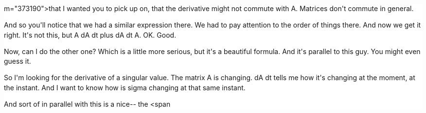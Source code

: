   m="373190">that</span> <span m="373400">I</span> <span
  m="373550">wanted</span> <span m="374030">you</span> <span
  m="374180">to</span> <span m="374900">pick</span> <span m="375170">up</span>
  <span m="375410">on,</span> <span m="376250">that</span> <span
  m="379170">the</span> <span m="379340">derivative</span> <span
  m="380000">might</span> <span m="380270">not</span> <span
  m="380510">commute</span> <span m="380900">with</span> <span
  m="381110">A.</span> <span m="382130">Matrices</span> <span
  m="382850">don't</span> <span m="383210">commute</span> <span
  m="383660">in</span> <span m="383810">general.</span></p><p><span
  m="384770">And</span> <span m="385940">so</span> <span
  m="386150">you'll</span> <span m="386270">notice</span> <span
  m="386810">that</span> <span m="386930">we</span> <span m="387110">had</span>
  <span m="387410">a</span> <span m="388730">similar</span> <span
  m="390500">expression</span> <span m="391160">there.</span> <span
  m="395350">We</span> <span m="395570">had</span> <span m="395720">to</span>
  <span m="395810">pay</span> <span m="396080">attention</span> <span
  m="396650">to</span> <span m="396800">the</span> <span m="396950">order</span>
  <span m="397280">of</span> <span m="397340">things</span> <span
  m="397760">there.</span> <span m="398480">And</span> <span
  m="398600">now</span> <span m="398840">we</span> <span m="399020">get</span>
  <span m="399230">it</span> <span m="399500">right.</span> <span
  m="399770">It's</span> <span m="399920">not</span> <span
  m="400190">this,</span> <span m="400640">but</span> <span m="402830">A</span>
  <span m="403580">dA</span> <span m="404060">dt</span> <span
  m="406250">plus</span> <span m="406730">dA</span> <span m="407165">dt</span>
  <span m="407600">A.</span> <span m="409880">OK.</span> <span
  m="411810">Good.</span></p><p><span m="412970">Now,</span> <span
  m="413420">can</span> <span m="413690">I</span> <span m="413810">do</span>
  <span m="414050">the</span> <span m="414230">other</span> <span
  m="414500">one?</span> <span m="414990">Which</span> <span
  m="415280">is</span> <span m="415400">a</span> <span m="415460">little</span>
  <span m="415700">more</span> <span m="415880">serious,</span> <span
  m="416420">but</span> <span m="417560">it's</span> <span m="418340">a</span>
  <span m="418400">beautiful</span> <span m="418850">formula.</span> <span
  m="421200">And</span> <span m="421530">it's</span> <span
  m="421860">parallel</span> <span m="422550">to</span> <span
  m="422730">this</span> <span m="422990">guy.</span> <span
  m="424470">You</span> <span m="424530">might</span> <span
  m="424830">even</span> <span m="425160">guess</span> <span
  m="425580">it.</span></p><p><span m="427050">So</span> <span
  m="427290">I'm</span> <span m="427470">looking</span> <span
  m="427830">for</span> <span m="428010">the</span> <span
  m="428190">derivative</span> <span m="428850">of</span> <span
  m="429000">a</span> <span m="429060">singular</span> <span
  m="429630">value.</span> <span m="430050">The</span> <span
  m="430170">matrix</span> <span m="430740">A</span> <span m="431010">is</span>
  <span m="431190">changing.</span> <span m="432780">dA</span> <span
  m="433275">dt</span> <span m="433770">tells</span> <span m="434160">me</span>
  <span m="434370">how</span> <span m="434640">it's</span> <span
  m="434850">changing</span> <span m="435450">at</span> <span
  m="435600">the</span> <span m="435750">moment,</span> <span
  m="436180">at</span> <span m="436380">the</span> <span
  m="436530">instant.</span> <span m="437830">And</span> <span
  m="438030">I</span> <span m="438180">want</span> <span m="438390">to</span>
  <span m="438450">know</span> <span m="438690">how</span> <span
  m="439020">is</span> <span m="439170">sigma</span> <span
  m="439670">changing</span> <span m="440640">at</span> <span
  m="440760">that</span> <span m="441000">same</span> <span
  m="441390">instant.</span></p><p><span m="442400">And</span> <span
  m="443110">sort</span> <span m="443610">of</span> <span m="443770">in</span>
  <span m="443880">parallel</span> <span m="444450">with</span> <span
  m="444690">this</span> <span m="445050">is</span> <span m="446100">a</span>
  <span m="446220">nice--</span> <span m="446700">the</span> <span